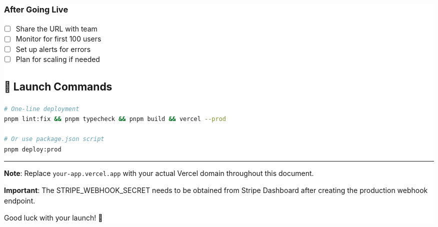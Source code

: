 ### After Going Live
- [ ] Share the URL with team
- [ ] Monitor for first 100 users
- [ ] Set up alerts for errors
- [ ] Plan for scaling if needed

## 🎉 Launch Commands

```bash
# One-line deployment
pnpm lint:fix && pnpm typecheck && pnpm build && vercel --prod

# Or use package.json script
pnpm deploy:prod
```

---

**Note**: Replace `your-app.vercel.app` with your actual Vercel domain throughout this document.

**Important**: The STRIPE_WEBHOOK_SECRET needs to be obtained from Stripe Dashboard after creating the production webhook endpoint.

Good luck with your launch! 🚀